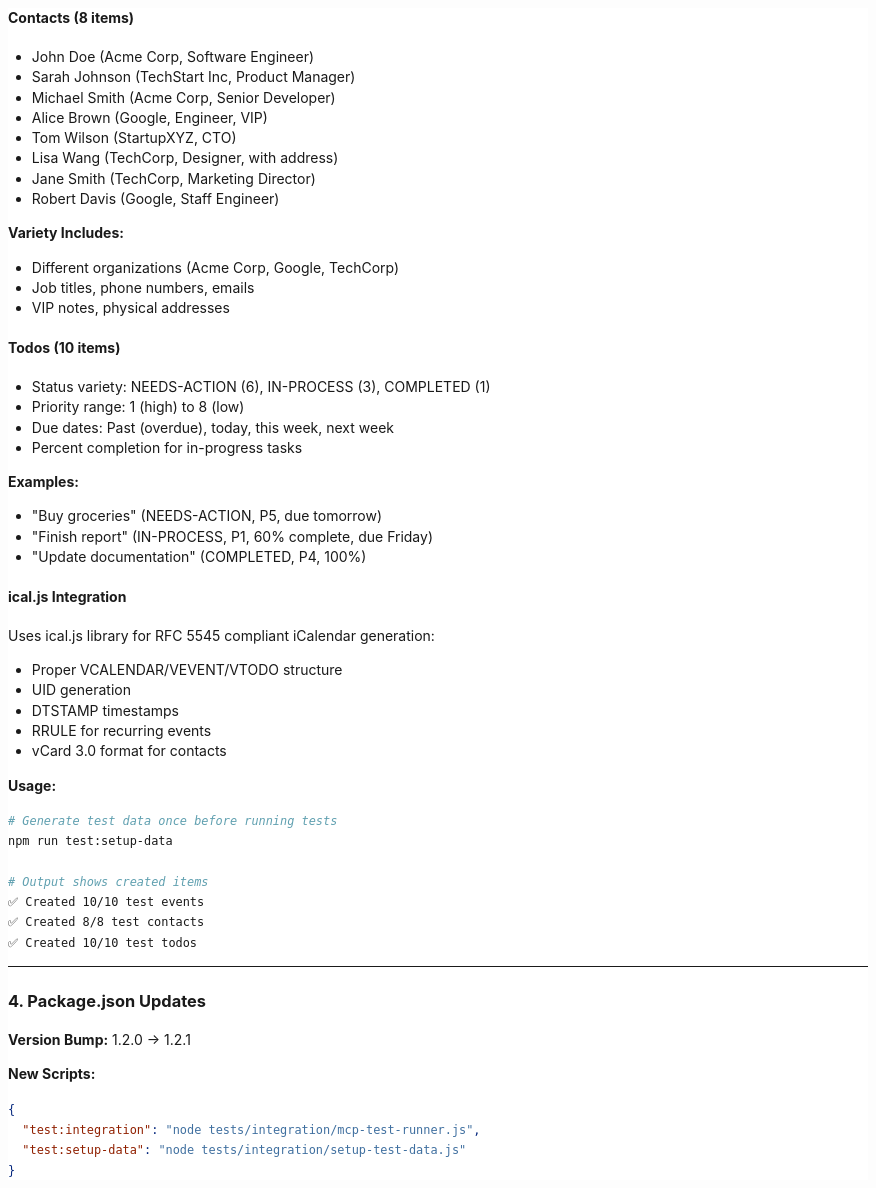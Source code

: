#### Contacts (8 items)
- John Doe (Acme Corp, Software Engineer)
- Sarah Johnson (TechStart Inc, Product Manager)
- Michael Smith (Acme Corp, Senior Developer)
- Alice Brown (Google, Engineer, VIP)
- Tom Wilson (StartupXYZ, CTO)
- Lisa Wang (TechCorp, Designer, with address)
- Jane Smith (TechCorp, Marketing Director)
- Robert Davis (Google, Staff Engineer)

**Variety Includes:**
- Different organizations (Acme Corp, Google, TechCorp)
- Job titles, phone numbers, emails
- VIP notes, physical addresses

#### Todos (10 items)
- Status variety: NEEDS-ACTION (6), IN-PROCESS (3), COMPLETED (1)
- Priority range: 1 (high) to 8 (low)
- Due dates: Past (overdue), today, this week, next week
- Percent completion for in-progress tasks

**Examples:**
- "Buy groceries" (NEEDS-ACTION, P5, due tomorrow)
- "Finish report" (IN-PROCESS, P1, 60% complete, due Friday)
- "Update documentation" (COMPLETED, P4, 100%)

#### ical.js Integration
Uses ical.js library for RFC 5545 compliant iCalendar generation:
- Proper VCALENDAR/VEVENT/VTODO structure
- UID generation
- DTSTAMP timestamps
- RRULE for recurring events
- vCard 3.0 format for contacts

**Usage:**
```bash
# Generate test data once before running tests
npm run test:setup-data

# Output shows created items
✅ Created 10/10 test events
✅ Created 8/8 test contacts
✅ Created 10/10 test todos
```

---

### 4. Package.json Updates

**Version Bump:** 1.2.0 → 1.2.1

**New Scripts:**
```json
{
  "test:integration": "node tests/integration/mcp-test-runner.js",
  "test:setup-data": "node tests/integration/setup-test-data.js"
}
```
